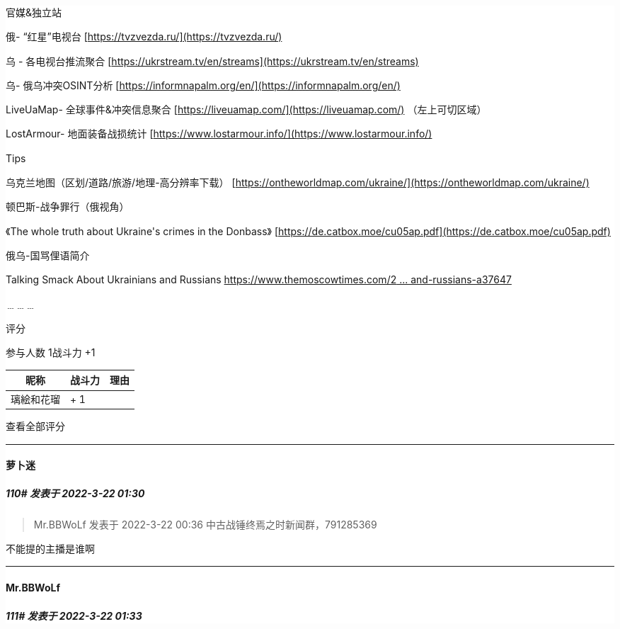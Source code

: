 官媒&amp;独立站

俄- “红星”电视台
[https://tvzvezda.ru/](https://tvzvezda.ru/) 

乌 - 各电视台推流聚合
[https://ukrstream.tv/en/streams](https://ukrstream.tv/en/streams)

乌- 俄乌冲突OSINT分析
[https://informnapalm.org/en/](https://informnapalm.org/en/)

LiveUaMap- 全球事件&amp;冲突信息聚合
[https://liveuamap.com/](https://liveuamap.com/) （左上可切区域）

LostArmour- 地面装备战损统计
[https://www.lostarmour.info/](https://www.lostarmour.info/)

Tips

乌克兰地图（区划/道路/旅游/地理-高分辨率下载）
[https://ontheworldmap.com/ukraine/](https://ontheworldmap.com/ukraine/)

顿巴斯-战争罪行（俄视角）

《The whole truth about Ukraine's crimes in the Donbass》
[https://de.catbox.moe/cu05ap.pdf](https://de.catbox.moe/cu05ap.pdf)

俄乌-国骂俚语简介

 Talking Smack About Ukrainians and Russians
[https://www.themoscowtimes.com/2 ... and-russians-a37647](https://www.themoscowtimes.com/2014/07/24/talking-smack-about-ukrainians-and-russians-a37647)

﹍﹍﹍

评分

 参与人数 1战斗力 +1

|昵称|战斗力|理由|
|----|---|---|
| 璃絵和花瑠| + 1||

查看全部评分



*****

####  萝卜迷  
##### 110#       发表于 2022-3-22 01:30

<blockquote>Mr.BBWoLf 发表于 2022-3-22 00:36
中古战锤终焉之时新闻群，791285369</blockquote>
不能提的主播是谁啊

*****

####  Mr.BBWoLf  
##### 111#       发表于 2022-3-22 01:33
